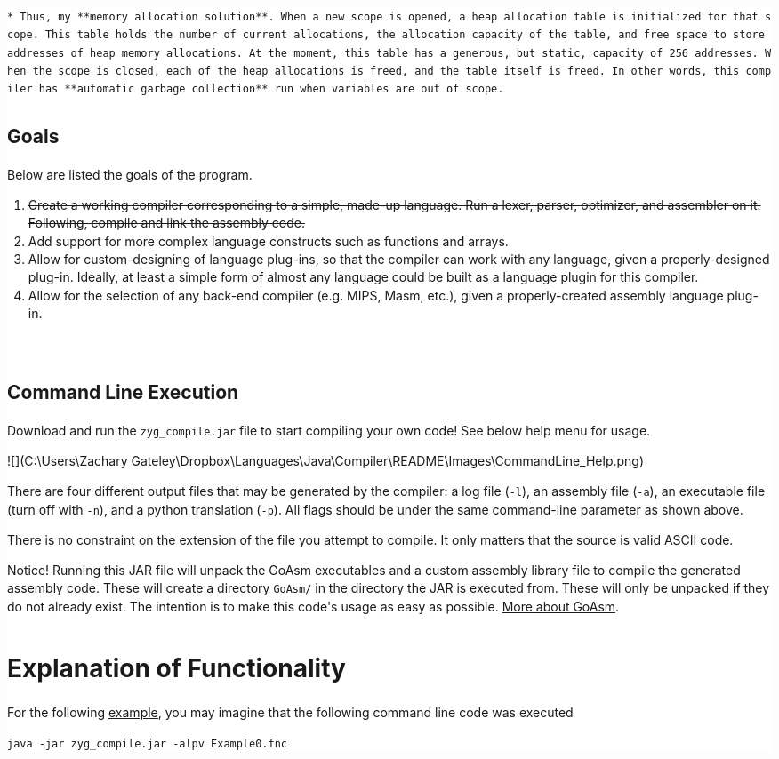     * Thus, my **memory allocation solution**. When a new scope is opened, a heap allocation table is initialized for that scope. This table holds the number of current allocations, the allocation capacity of the table, and free space to store addresses of heap memory allocations. At the moment, this table has a generous, but static, capacity of 256 addresses. When the scope is closed, each of the heap allocations is freed, and the table itself is freed. In other words, this compiler has **automatic garbage collection** run when variables are out of scope.



## Goals

Below are listed the goals of the program.

1. <s>Create a working compiler corresponding to a simple, made-up language. Run a lexer, parser, optimizer, and assembler on it. Following, compile and link the assembly code. </s>
2. Add support for more complex language constructs such as functions and arrays.
3. Allow for custom-designing of language plug-ins, so that the compiler can work with any language, given a properly-designed plug-in. Ideally, at least a simple form of almost any language could be built as a language plugin for this compiler.
4. Allow for the selection of any back-end compiler (e.g. MIPS, Masm, etc.), given a properly-created assembly language plug-in.

<br />





## Command Line Execution

Download and run the `zyg_compile.jar` file to start compiling your own code! See below help menu for usage.

![](C:\Users\Zachary Gateley\Dropbox\Languages\Java\Compiler\README\Images\CommandLine_Help.png)

There are four different output files that may be generated by the compiler: a log file (`-l`), an assembly file (`-a`), an executable file (turn off with `-n`), and a python translation (`-p`). All flags should be under the same command-line parameter as shown above. 

There is no constraint on the extension of the file you attempt to compile. It only matters that the source is valid ASCII code.

Notice! Running this JAR file will unpack the GoAsm executables and a custom assembly library file to compile the generated assembly code. These will create a directory `GoAsm/` in the directory the JAR is executed from. These will only be unpacked if they do not already exist. The intention is to make this code's usage as easy as possible. [More about GoAsm](http://godevtool.com).



# Explanation of Functionality

For the following [example](Examples/Example0/), you may imagine that the following command line code was executed

```
java -jar zyg_compile.jar -alpv Example0.fnc
```
